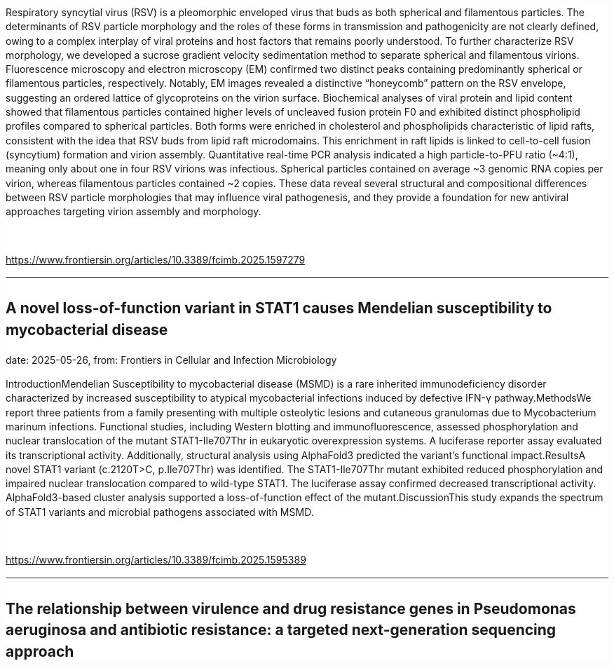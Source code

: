 Respiratory syncytial virus (RSV) is a pleomorphic enveloped virus that buds as both spherical and filamentous particles. The determinants of RSV particle morphology and the roles of these forms in transmission and pathogenicity are not clearly defined, owing to a complex interplay of viral proteins and host factors that remains poorly understood. To further characterize RSV morphology, we developed a sucrose gradient velocity sedimentation method to separate spherical and filamentous virions. Fluorescence microscopy and electron microscopy (EM) confirmed two distinct peaks containing predominantly spherical or filamentous particles, respectively. Notably, EM images revealed a distinctive “honeycomb” pattern on the RSV envelope, suggesting an ordered lattice of glycoproteins on the virion surface. Biochemical analyses of viral protein and lipid content showed that filamentous particles contained higher levels of uncleaved fusion protein F0 and exhibited distinct phospholipid profiles compared to spherical particles. Both forms were enriched in cholesterol and phospholipids characteristic of lipid rafts, consistent with the idea that RSV buds from lipid raft microdomains. This enrichment in raft lipids is linked to cell-to-cell fusion (syncytium) formation and virion assembly. Quantitative real-time PCR analysis indicated a high particle-to-PFU ratio (~4:1), meaning only about one in four RSV virions was infectious. Spherical particles contained on average ~3 genomic RNA copies per virion, whereas filamentous particles contained ~2 copies. These data reveal several structural and compositional differences between RSV particle morphologies that may influence viral pathogenesis, and they provide a foundation for new antiviral approaches targeting virion assembly and morphology. 

<br> 

<https://www.frontiersin.org/articles/10.3389/fcimb.2025.1597279>

---

## A novel loss-of-function variant in STAT1 causes Mendelian susceptibility to mycobacterial disease

date: 2025-05-26, from: Frontiers in Cellular and Infection Microbiology

IntroductionMendelian Susceptibility to mycobacterial disease (MSMD) is a rare inherited immunodeficiency disorder characterized by increased susceptibility to atypical mycobacterial infections induced by defective IFN-γ pathway.MethodsWe report three patients from a family presenting with multiple osteolytic lesions and cutaneous granulomas due to Mycobacterium marinum infections. Functional studies, including Western blotting and immunofluorescence, assessed phosphorylation and nuclear translocation of the mutant STAT1-Ile707Thr in eukaryotic overexpression systems. A luciferase reporter assay evaluated its transcriptional activity. Additionally, structural analysis using AlphaFold3 predicted the variant’s functional impact.ResultsA novel STAT1 variant (c.2120T>C, p.Ile707Thr) was identified. The STAT1-Ile707Thr mutant exhibited reduced phosphorylation and impaired nuclear translocation compared to wild-type STAT1. The luciferase assay confirmed decreased transcriptional activity. AlphaFold3-based cluster analysis supported a loss-of-function effect of the mutant.DiscussionThis study expands the spectrum of STAT1 variants and microbial pathogens associated with MSMD. 

<br> 

<https://www.frontiersin.org/articles/10.3389/fcimb.2025.1595389>

---

## The relationship between virulence and drug resistance genes in Pseudomonas aeruginosa and antibiotic resistance: a targeted next-generation sequencing approach

